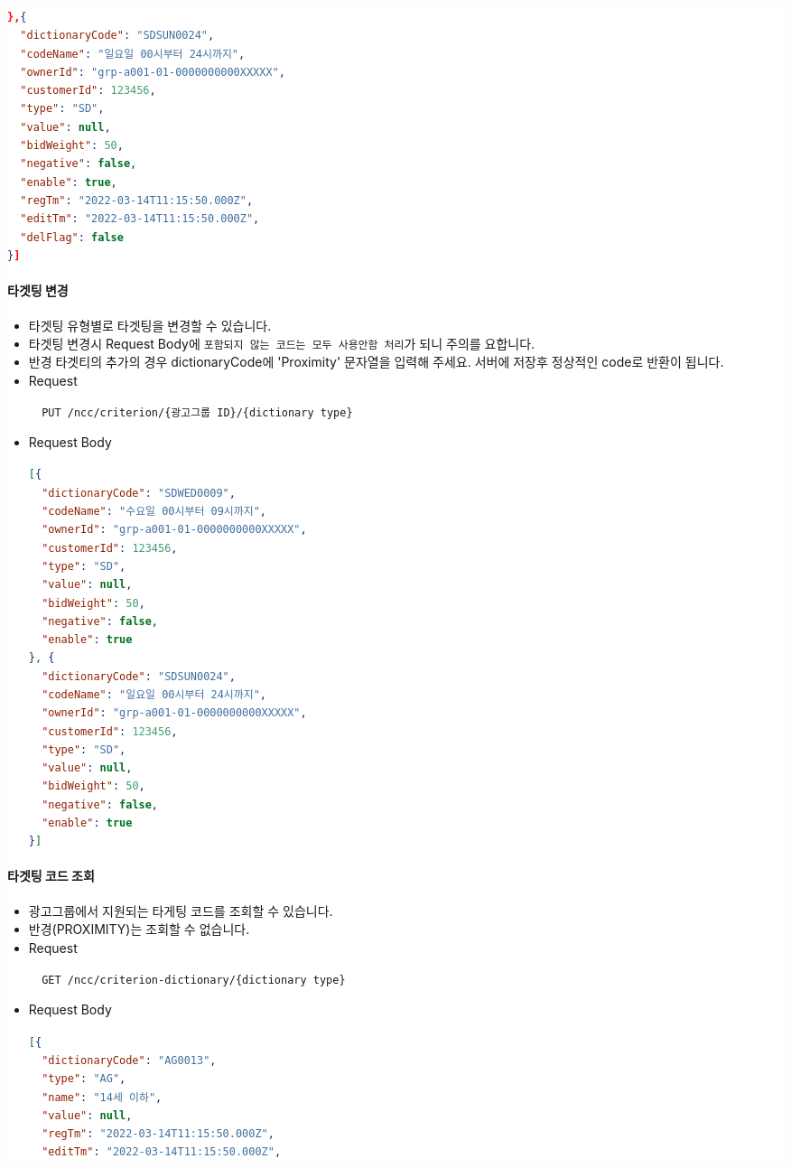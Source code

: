   ```json
  },{
    "dictionaryCode": "SDSUN0024",
    "codeName": "일요일 00시부터 24시까지",
    "ownerId": "grp-a001-01-0000000000XXXXX",
    "customerId": 123456,
    "type": "SD",
    "value": null,
    "bidWeight": 50,
    "negative": false,
    "enable": true,
    "regTm": "2022-03-14T11:15:50.000Z",
    "editTm": "2022-03-14T11:15:50.000Z",
    "delFlag": false
  }]
  ```

#### 타겟팅 변경
* 타겟팅 유형별로 타겟팅을 변경할 수 있습니다.
* 타겟팅 변경시 Request Body에 `포함되지 않는 코드는 모두 사용안함 처리`가 되니 주의를 요합니다.
* 반경 타겟티의 추가의 경우 dictionaryCode에 'Proximity' 문자열을 입력해 주세요. 서버에 저장후 정상적인 code로 반환이 됩니다.
* Request
  ```shell
    PUT /ncc/criterion/{광고그룹 ID}/{dictionary type}
  ```
* Request Body
  ```json
  [{
    "dictionaryCode": "SDWED0009",
    "codeName": "수요일 00시부터 09시까지",
    "ownerId": "grp-a001-01-0000000000XXXXX",
    "customerId": 123456,
    "type": "SD",
    "value": null,
    "bidWeight": 50,
    "negative": false,
    "enable": true
  }, {
    "dictionaryCode": "SDSUN0024",
    "codeName": "일요일 00시부터 24시까지",
    "ownerId": "grp-a001-01-0000000000XXXXX",
    "customerId": 123456,
    "type": "SD",
    "value": null,
    "bidWeight": 50,
    "negative": false,
    "enable": true
  }]
  ```
#### 타겟팅 코드 조회
* 광고그룹에서 지원되는 타게팅 코드를 조회할 수 있습니다.
* 반경(PROXIMITY)는 조회할 수 없습니다.
* Request
  ```shell
    GET /ncc/criterion-dictionary/{dictionary type}
  ```
* Request Body
  ```json
  [{
	"dictionaryCode": "AG0013",
	"type": "AG",
	"name": "14세 이하",
	"value": null,
	"regTm": "2022-03-14T11:15:50.000Z",
	"editTm": "2022-03-14T11:15:50.000Z",
  ```